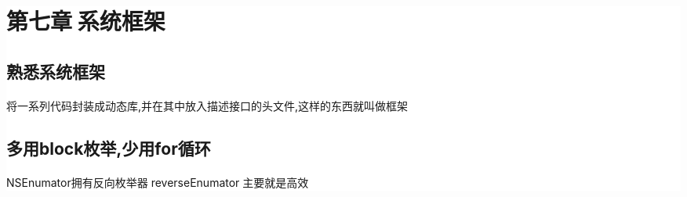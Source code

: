 
# 第七章 系统框架
## 熟悉系统框架
将一系列代码封装成动态库,并在其中放入描述接口的头文件,这样的东西就叫做框架  


## 多用block枚举,少用for循环

NSEnumator拥有反向枚举器  reverseEnumator
主要就是高效
  




